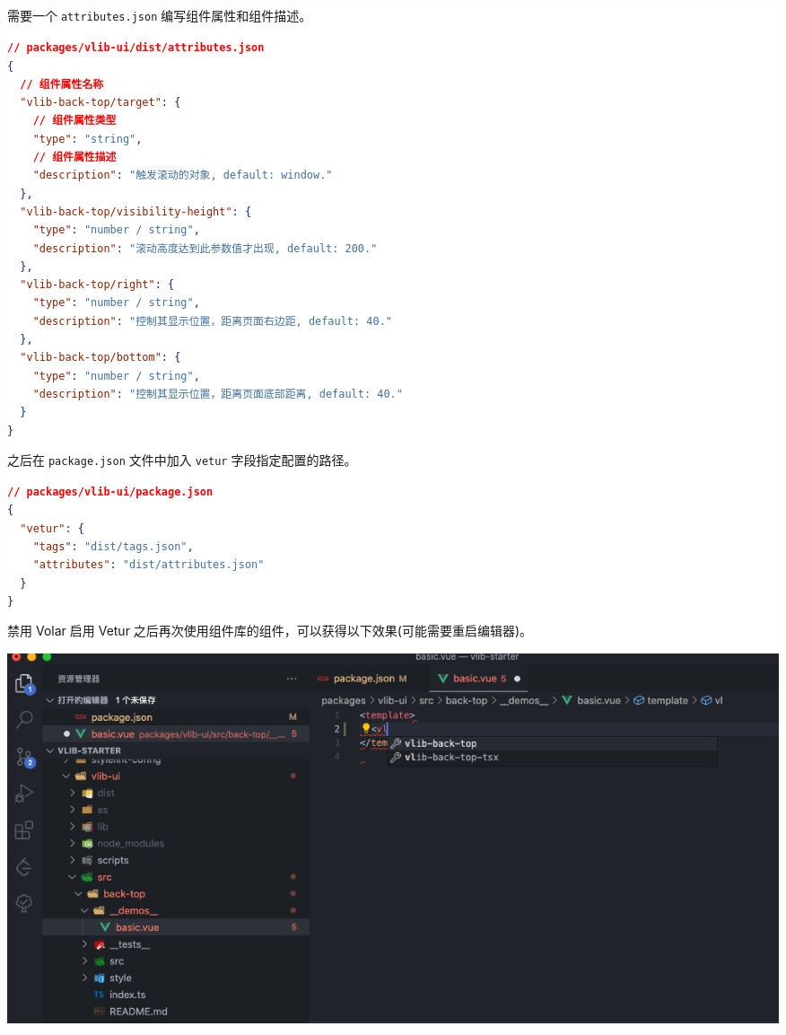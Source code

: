 需要一个 `attributes.json` 编写组件属性和组件描述。

```json
// packages/vlib-ui/dist/attributes.json
{
  // 组件属性名称
  "vlib-back-top/target": {
    // 组件属性类型
    "type": "string",
    // 组件属性描述
    "description": "触发滚动的对象, default: window."
  },
  "vlib-back-top/visibility-height": {
    "type": "number / string",
    "description": "滚动高度达到此参数值才出现, default: 200."
  },
  "vlib-back-top/right": {
    "type": "number / string",
    "description": "控制其显示位置，距离页面右边距, default: 40."
  },
  "vlib-back-top/bottom": {
    "type": "number / string",
    "description": "控制其显示位置，距离页面底部距离, default: 40."
  }
}
```

之后在 `package.json` 文件中加入 `vetur` 字段指定配置的路径。

```json
// packages/vlib-ui/package.json
{
  "vetur": {
    "tags": "dist/tags.json",
    "attributes": "dist/attributes.json"
  }
}
```

禁用 Volar 启用 Vetur 之后再次使用组件库的组件，可以获得以下效果(可能需要重启编辑器)。

![3](./image/2022-08-27/3.png)
